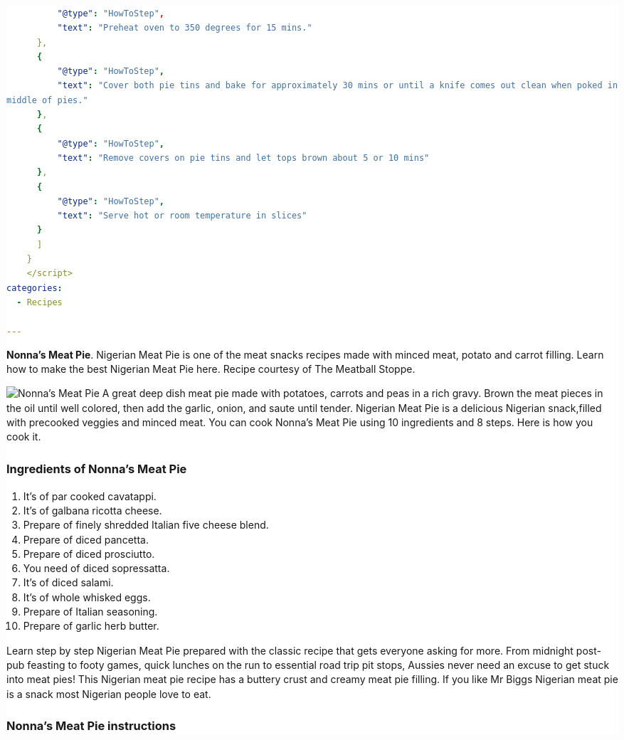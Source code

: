 ```yaml
          "@type": "HowToStep",
          "text": "Preheat oven to 350 degrees for 15 mins."
      }, 
      {
          "@type": "HowToStep",
          "text": "Cover both pie tins and bake for approximately 30 mins or until a knife comes out clean when poked in middle of pies."
      }, 
      {
          "@type": "HowToStep",
          "text": "Remove covers on pie tins and let tops brown about 5 or 10 mins"
      }, 
      {
          "@type": "HowToStep",
          "text": "Serve hot or room temperature in slices"
      }
      ]
    }
    </script>
categories:
  - Recipes

---
```

**Nonna’s Meat Pie**. Nigerian Meat Pie is one of the meat snacks recipes made with minced meat, potato and carrot filling. Learn how to make the best Nigerian Meat Pie here. Recipe courtesy of The Meatball Stoppe. 

<img src="https://img-global.cpcdn.com/recipes/aeae0355ffc1ed85/751x532cq70/nonnas-meat-pie-recipe-main-photo.jpg" alt="Nonna’s Meat Pie" style="width: 100%;" /> A great deep dish meat pie made with potatoes, carrots and peas in a rich gravy. Brown the meat pieces in the oil until well colored, then add the garlic, onion, and saute until tender. Nigerian Meat Pie is a delicious Nigerian snack,filled with precooked veggies and minced meat. You can cook Nonna’s Meat Pie using 10 ingredients and 8 steps. Here is how you cook it. 

### Ingredients of Nonna’s Meat Pie

  1. It&#8217;s of par cooked cavatappi. 
  2. It&#8217;s of galbana ricotta cheese. 
  3. Prepare of finely shredded Italian five cheese blend. 
  4. Prepare of diced pancetta. 
  5. Prepare of diced prosciutto. 
  6. You need of diced sopressatta. 
  7. It&#8217;s of diced salami. 
  8. It&#8217;s of whole whisked eggs. 
  9. Prepare of Italian seasoning. 
 10. Prepare of garlic herb butter. 

Learn step by step Nigerian Meat Pie prepared with the classic recipe that gets everyone asking for more. From midnight post-pub feasting to footy games, quick lunches on the run to essential road trip pit stops, Aussies never need an excuse to get stuck into meat pies! This Nigerian meat pie recipe has a buttery crust and creamy meat pie filling. If you like Mr Biggs Nigerian meat pie is a snack most Nigerian people love to eat. 

### Nonna’s Meat Pie instructions
